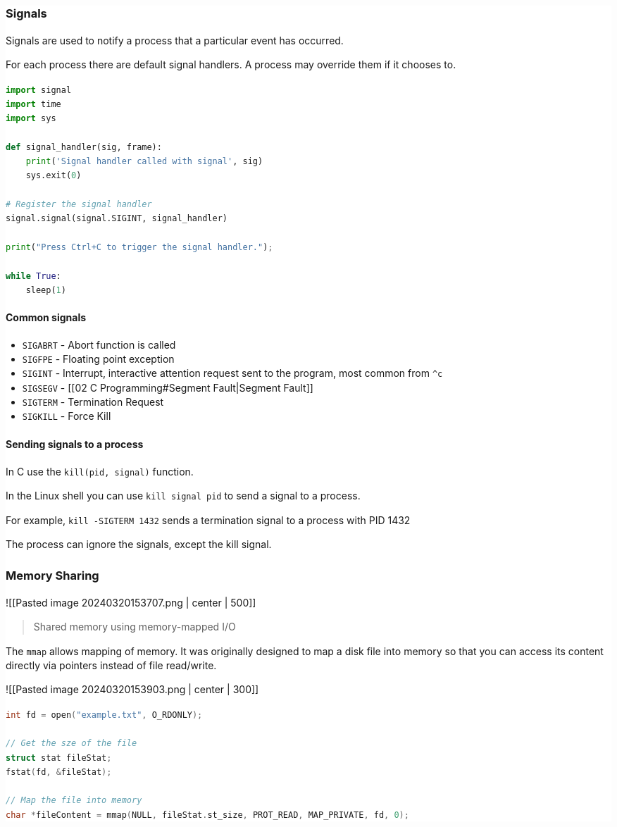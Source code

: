 ### Signals
Signals are used to notify a process that a particular event has occurred. 

For each process there are default signal handlers. A process may override them if it chooses to. 

```python
import signal
import time
import sys

def signal_handler(sig, frame):
	print('Signal handler called with signal', sig)
	sys.exit(0)

# Register the signal handler
signal.signal(signal.SIGINT, signal_handler)

print("Press Ctrl+C to trigger the signal handler.");

while True:
	sleep(1)
```

#### Common signals
- `SIGABRT` - Abort function is called
- `SIGFPE` - Floating point exception
- `SIGINT` - Interrupt, interactive attention request sent to the program, most common from `^c`
- `SIGSEGV` - [[02 C Programming#Segment Fault|Segment Fault]]
- `SIGTERM` - Termination Request
- `SIGKILL` - Force Kill

#### Sending signals to a process
In C use the `kill(pid, signal)` function. 

In the Linux shell you can use `kill signal pid` to send a signal to a process. 

For example, `kill -SIGTERM 1432` sends a termination signal to a process with PID 1432

The process can ignore the signals, except the kill signal. 

### Memory Sharing 
![[Pasted image 20240320153707.png | center | 500]]
> Shared memory using memory-mapped I/O

The `mmap` allows mapping of memory. It was originally designed to map a disk file into memory so that you can access its content directly via pointers instead of file read/write.

![[Pasted image 20240320153903.png | center | 300]]

```c
int fd = open("example.txt", O_RDONLY);

// Get the sze of the file
struct stat fileStat;
fstat(fd, &fileStat);

// Map the file into memory
char *fileContent = mmap(NULL, fileStat.st_size, PROT_READ, MAP_PRIVATE, fd, 0);
```

